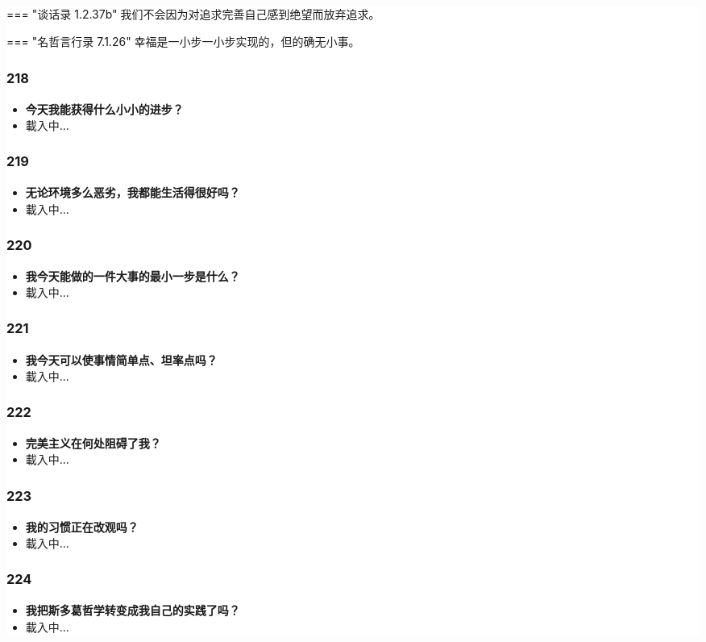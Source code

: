 === "谈话录 1.2.37b"
    我们不会因为对追求完善自己感到绝望而放弃追求。

=== "名哲言行录 7.1.26"
    幸福是一小步一小步实现的，但的确无小事。

### 218 
- **今天我能获得什么小小的进步？**
- 載入中...

### 219 
- **无论环境多么恶劣，我都能生活得很好吗？**
- 載入中...

### 220 
- **我今天能做的一件大事的最小一步是什么？**
- 載入中...

### 221 
- **我今天可以使事情简单点、坦率点吗？**
- 載入中...

### 222 
- **完美主义在何处阻碍了我？**
- 載入中...

### 223 
- **我的习惯正在改观吗？**
- 載入中...

### 224 
- **我把斯多葛哲学转变成我自己的实践了吗？**
- 載入中...